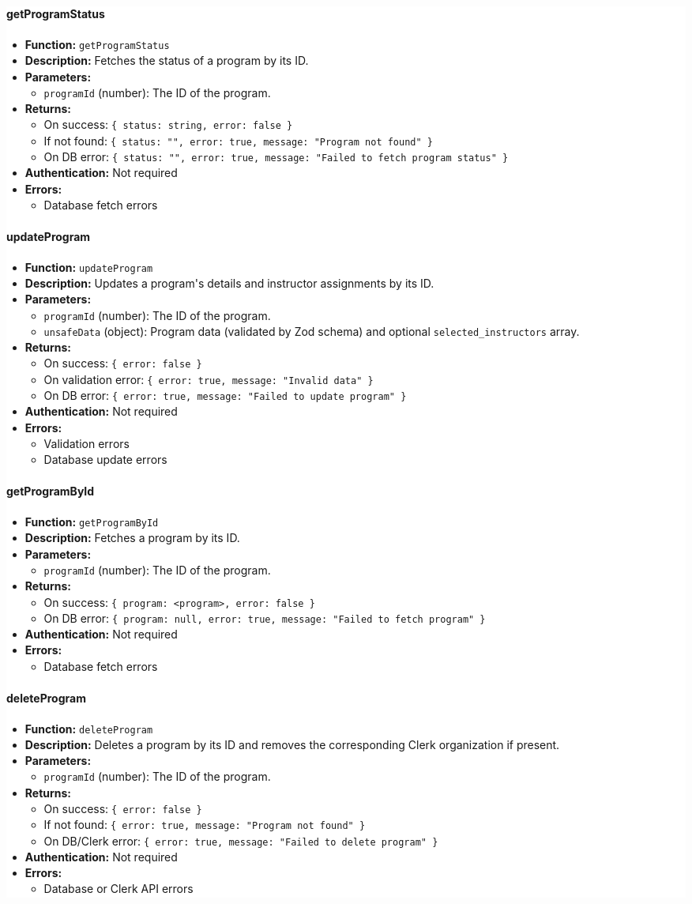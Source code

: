 #### getProgramStatus
- **Function:** `getProgramStatus`
- **Description:** Fetches the status of a program by its ID.
- **Parameters:**
  - `programId` (number): The ID of the program.
- **Returns:**
  - On success: `{ status: string, error: false }`
  - If not found: `{ status: "", error: true, message: "Program not found" }`
  - On DB error: `{ status: "", error: true, message: "Failed to fetch program status" }`
- **Authentication:** Not required
- **Errors:**
  - Database fetch errors

#### updateProgram
- **Function:** `updateProgram`
- **Description:** Updates a program's details and instructor assignments by its ID.
- **Parameters:**
  - `programId` (number): The ID of the program.
  - `unsafeData` (object): Program data (validated by Zod schema) and optional `selected_instructors` array.
- **Returns:**
  - On success: `{ error: false }`
  - On validation error: `{ error: true, message: "Invalid data" }`
  - On DB error: `{ error: true, message: "Failed to update program" }`
- **Authentication:** Not required
- **Errors:**
  - Validation errors
  - Database update errors

#### getProgramById
- **Function:** `getProgramById`
- **Description:** Fetches a program by its ID.
- **Parameters:**
  - `programId` (number): The ID of the program.
- **Returns:**
  - On success: `{ program: <program>, error: false }`
  - On DB error: `{ program: null, error: true, message: "Failed to fetch program" }`
- **Authentication:** Not required
- **Errors:**
  - Database fetch errors

#### deleteProgram
- **Function:** `deleteProgram`
- **Description:** Deletes a program by its ID and removes the corresponding Clerk organization if present.
- **Parameters:**
  - `programId` (number): The ID of the program.
- **Returns:**
  - On success: `{ error: false }`
  - If not found: `{ error: true, message: "Program not found" }`
  - On DB/Clerk error: `{ error: true, message: "Failed to delete program" }`
- **Authentication:** Not required
- **Errors:**
  - Database or Clerk API errors
